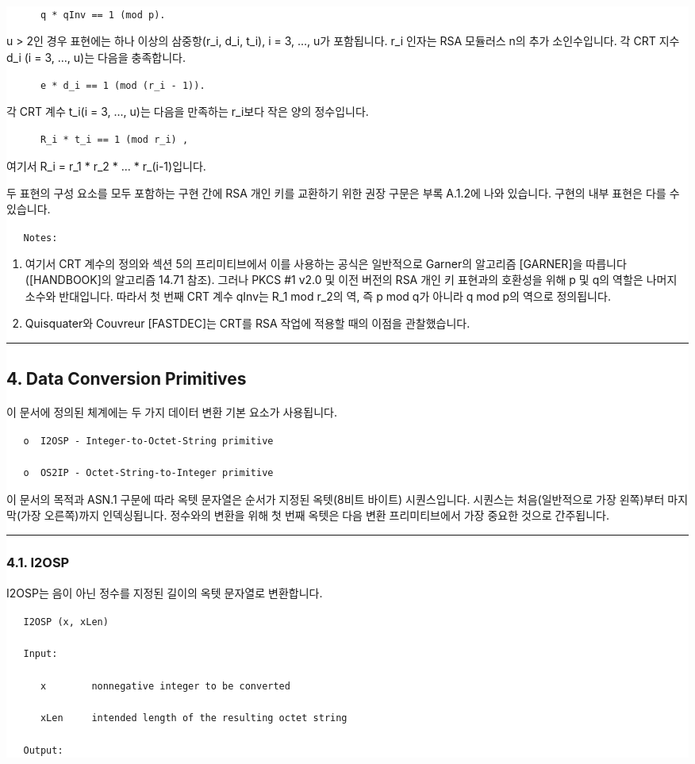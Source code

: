 ```text
      q * qInv == 1 (mod p).
```

u \> 2인 경우 표현에는 하나 이상의 삼중항\(r\_i, d\_i, t\_i\), i = 3, ..., u가 포함됩니다. r\_i 인자는 RSA 모듈러스 n의 추가 소인수입니다. 각 CRT 지수 d\_i \(i = 3, ..., u\)는 다음을 충족합니다.

```text
      e * d_i == 1 (mod (r_i - 1)).
```

각 CRT 계수 t\_i\(i = 3, ..., u\)는 다음을 만족하는 r\_i보다 작은 양의 정수입니다.

```text
      R_i * t_i == 1 (mod r_i) ,
```

여기서 R\_i = r\_1 \* r\_2 \* ... \* r\_\(i-1\)입니다.

두 표현의 구성 요소를 모두 포함하는 구현 간에 RSA 개인 키를 교환하기 위한 권장 구문은 부록 A.1.2에 나와 있습니다. 구현의 내부 표현은 다를 수 있습니다.

```text
   Notes:
```

1. 여기서 CRT 계수의 정의와 섹션 5의 프리미티브에서 이를 사용하는 공식은 일반적으로 Garner의 알고리즘 \[GARNER\]을 따릅니다\(\[HANDBOOK\]의 알고리즘 14.71 참조\). 그러나 PKCS #1 v2.0 및 이전 버전의 RSA 개인 키 표현과의 호환성을 위해 p 및 q의 역할은 나머지 소수와 반대입니다. 따라서 첫 번째 CRT 계수 qInv는 R\_1 mod r\_2의 역, 즉 p mod q가 아니라 q mod p의 역으로 ​​정의됩니다.

1. Quisquater와 Couvreur \[FASTDEC\]는 CRT를 RSA 작업에 적용할 때의 이점을 관찰했습니다.

---
## **4.  Data Conversion Primitives**

이 문서에 정의된 체계에는 두 가지 데이터 변환 기본 요소가 사용됩니다.

```text
   o  I2OSP - Integer-to-Octet-String primitive

   o  OS2IP - Octet-String-to-Integer primitive
```

이 문서의 목적과 ASN.1 구문에 따라 옥텟 문자열은 순서가 지정된 옥텟\(8비트 바이트\) 시퀀스입니다. 시퀀스는 처음\(일반적으로 가장 왼쪽\)부터 마지막\(가장 오른쪽\)까지 인덱싱됩니다. 정수와의 변환을 위해 첫 번째 옥텟은 다음 변환 프리미티브에서 가장 중요한 것으로 간주됩니다.

---
### **4.1.  I2OSP**

I2OSP는 음이 아닌 정수를 지정된 길이의 옥텟 문자열로 변환합니다.

```text
   I2OSP (x, xLen)

   Input:

      x        nonnegative integer to be converted

      xLen     intended length of the resulting octet string

   Output:
```
